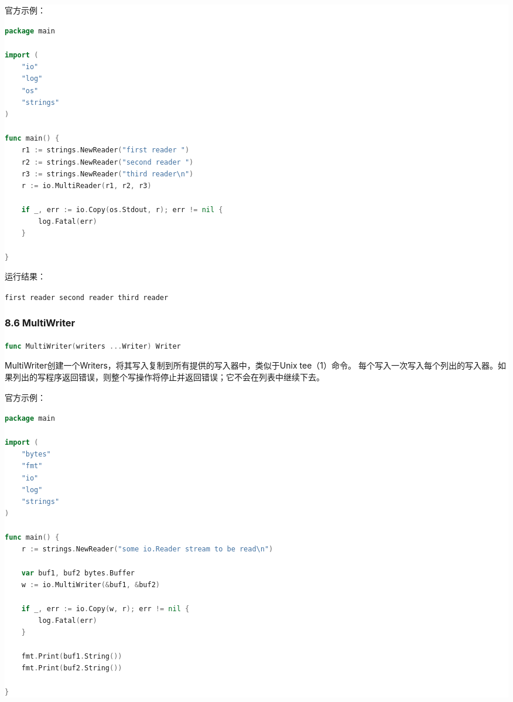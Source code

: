 官方示例：

```go
package main

import (
	"io"
	"log"
	"os"
	"strings"
)

func main() {
	r1 := strings.NewReader("first reader ")
	r2 := strings.NewReader("second reader ")
	r3 := strings.NewReader("third reader\n")
	r := io.MultiReader(r1, r2, r3)

	if _, err := io.Copy(os.Stdout, r); err != nil {
		log.Fatal(err)
	}

}
```

运行结果：

```
first reader second reader third reader
```

### 8.6 MultiWriter

```go
func MultiWriter(writers ...Writer) Writer
```

MultiWriter创建一个Writers，将其写入复制到所有提供的写入器中，类似于Unix tee（1）命令。 每个写入一次写入每个列出的写入器。如果列出的写程序返回错误，则整个写操作将停止并返回错误；它不会在列表中继续下去。

官方示例：

```go
package main

import (
	"bytes"
	"fmt"
	"io"
	"log"
	"strings"
)

func main() {
	r := strings.NewReader("some io.Reader stream to be read\n")

	var buf1, buf2 bytes.Buffer
	w := io.MultiWriter(&buf1, &buf2)

	if _, err := io.Copy(w, r); err != nil {
		log.Fatal(err)
	}

	fmt.Print(buf1.String())
	fmt.Print(buf2.String())

}
```